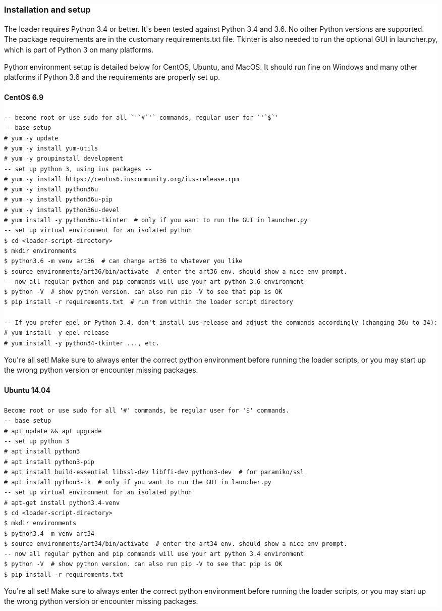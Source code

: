 ### Installation and setup

The loader requires Python 3.4 or better. It's been tested against Python 3.4 and 3.6. No other Python versions are supported. The package requirements are in the customary requirements.txt file. Tkinter is also needed to run the optional GUI in launcher.py, which is part of Python 3 on many platforms.

Python environment setup is detailed below for CentOS, Ubuntu, and MacOS. It should run fine on Windows and many other platforms if Python 3.6 and the requirements are properly set up.

#### CentOS 6.9
```
-- become root or use sudo for all `'`#`'` commands, regular user for `'`$`'
-- base setup
# yum -y update
# yum -y install yum-utils
# yum -y groupinstall development
-- set up python 3, using ius packages --
# yum -y install https://centos6.iuscommunity.org/ius-release.rpm
# yum -y install python36u
# yum -y install python36u-pip
# yum -y install python36u-devel
# yum install -y python36u-tkinter  # only if you want to run the GUI in launcher.py
-- set up virtual environment for an isolated python
$ cd <loader-script-directory>
$ mkdir environments
$ python3.6 -m venv art36  # can change art36 to whatever you like
$ source environments/art36/bin/activate  # enter the art36 env. should show a nice env prompt.
-- now all regular python and pip commands will use your art python 3.6 environment
$ python -V  # show python version. can also run pip -V to see that pip is OK
$ pip install -r requirements.txt  # run from within the loader script directory

-- If you prefer epel or Python 3.4, don't install ius-release and adjust the commands accordingly (changing 36u to 34):
# yum install -y epel-release
# yum install -y python34-tkinter ..., etc.
```
You're all set! Make sure to always enter the correct python environment before running the loader scripts, or you may start up the wrong python version or encounter missing packages.

#### Ubuntu 14.04

```
Become root or use sudo for all '#' commands, be regular user for '$' commands.
-- base setup
# apt update && apt upgrade
-- set up python 3
# apt install python3
# apt install python3-pip
# apt install build-essential libssl-dev libffi-dev python3-dev  # for paramiko/ssl
# apt install python3-tk  # only if you want to run the GUI in launcher.py
-- set up virtual environment for an isolated python
# apt-get install python3.4-venv
$ cd <loader-script-directory>
$ mkdir environments
$ python3.4 -m venv art34
$ source environments/art34/bin/activate  # enter the art34 env. should show a nice env prompt.
-- now all regular python and pip commands will use your art python 3.4 environment
$ python -V  # show python version. can also run pip -V to see that pip is OK
$ pip install -r requirements.txt
```
You're all set! Make sure to always enter the correct python environment before running the loader scripts, or you may start up the wrong python version or encounter missing packages.
